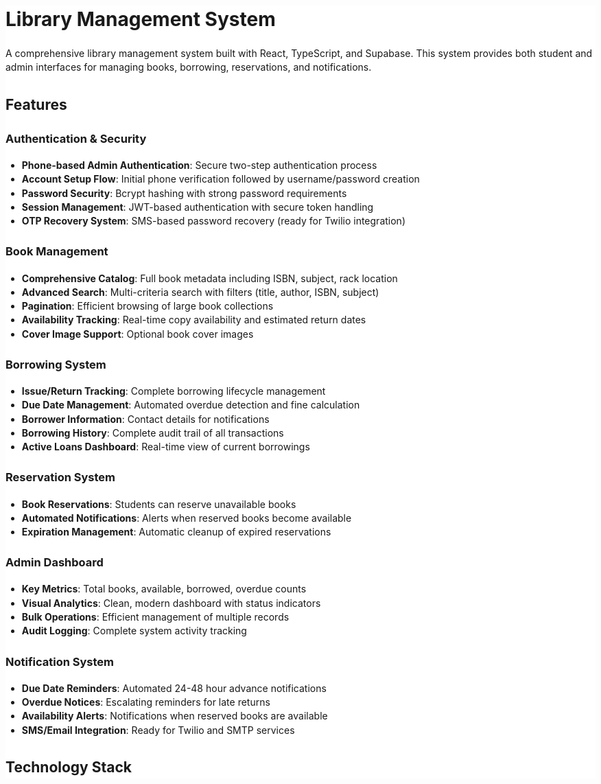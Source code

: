 # Library Management System

A comprehensive library management system built with React, TypeScript, and Supabase. This system provides both student and admin interfaces for managing books, borrowing, reservations, and notifications.

## Features

### Authentication & Security
- **Phone-based Admin Authentication**: Secure two-step authentication process
- **Account Setup Flow**: Initial phone verification followed by username/password creation
- **Password Security**: Bcrypt hashing with strong password requirements
- **Session Management**: JWT-based authentication with secure token handling
- **OTP Recovery System**: SMS-based password recovery (ready for Twilio integration)

### Book Management
- **Comprehensive Catalog**: Full book metadata including ISBN, subject, rack location
- **Advanced Search**: Multi-criteria search with filters (title, author, ISBN, subject)
- **Pagination**: Efficient browsing of large book collections
- **Availability Tracking**: Real-time copy availability and estimated return dates
- **Cover Image Support**: Optional book cover images

### Borrowing System
- **Issue/Return Tracking**: Complete borrowing lifecycle management
- **Due Date Management**: Automated overdue detection and fine calculation
- **Borrower Information**: Contact details for notifications
- **Borrowing History**: Complete audit trail of all transactions
- **Active Loans Dashboard**: Real-time view of current borrowings

### Reservation System
- **Book Reservations**: Students can reserve unavailable books
- **Automated Notifications**: Alerts when reserved books become available
- **Expiration Management**: Automatic cleanup of expired reservations

### Admin Dashboard
- **Key Metrics**: Total books, available, borrowed, overdue counts
- **Visual Analytics**: Clean, modern dashboard with status indicators
- **Bulk Operations**: Efficient management of multiple records
- **Audit Logging**: Complete system activity tracking

### Notification System
- **Due Date Reminders**: Automated 24-48 hour advance notifications
- **Overdue Notices**: Escalating reminders for late returns
- **Availability Alerts**: Notifications when reserved books are available
- **SMS/Email Integration**: Ready for Twilio and SMTP services

## Technology Stack
